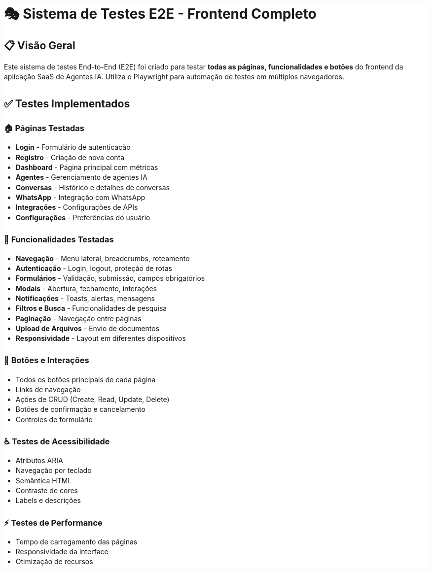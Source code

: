 # 🎭 Sistema de Testes E2E - Frontend Completo

## 📋 Visão Geral

Este sistema de testes End-to-End (E2E) foi criado para testar **todas as páginas, funcionalidades e botões** do frontend da aplicação SaaS de Agentes IA. Utiliza o Playwright para automação de testes em múltiplos navegadores.

## ✅ Testes Implementados

### 🏠 **Páginas Testadas**
- **Login** - Formulário de autenticação
- **Registro** - Criação de nova conta
- **Dashboard** - Página principal com métricas
- **Agentes** - Gerenciamento de agentes IA
- **Conversas** - Histórico e detalhes de conversas
- **WhatsApp** - Integração com WhatsApp
- **Integrações** - Configurações de APIs
- **Configurações** - Preferências do usuário

### 🔧 **Funcionalidades Testadas**
- **Navegação** - Menu lateral, breadcrumbs, roteamento
- **Autenticação** - Login, logout, proteção de rotas
- **Formulários** - Validação, submissão, campos obrigatórios
- **Modais** - Abertura, fechamento, interações
- **Notificações** - Toasts, alertas, mensagens
- **Filtros e Busca** - Funcionalidades de pesquisa
- **Paginação** - Navegação entre páginas
- **Upload de Arquivos** - Envio de documentos
- **Responsividade** - Layout em diferentes dispositivos

### 🎯 **Botões e Interações**
- Todos os botões principais de cada página
- Links de navegação
- Ações de CRUD (Create, Read, Update, Delete)
- Botões de confirmação e cancelamento
- Controles de formulário

### ♿ **Testes de Acessibilidade**
- Atributos ARIA
- Navegação por teclado
- Semântica HTML
- Contraste de cores
- Labels e descrições

### ⚡ **Testes de Performance**
- Tempo de carregamento das páginas
- Responsividade da interface
- Otimização de recursos
